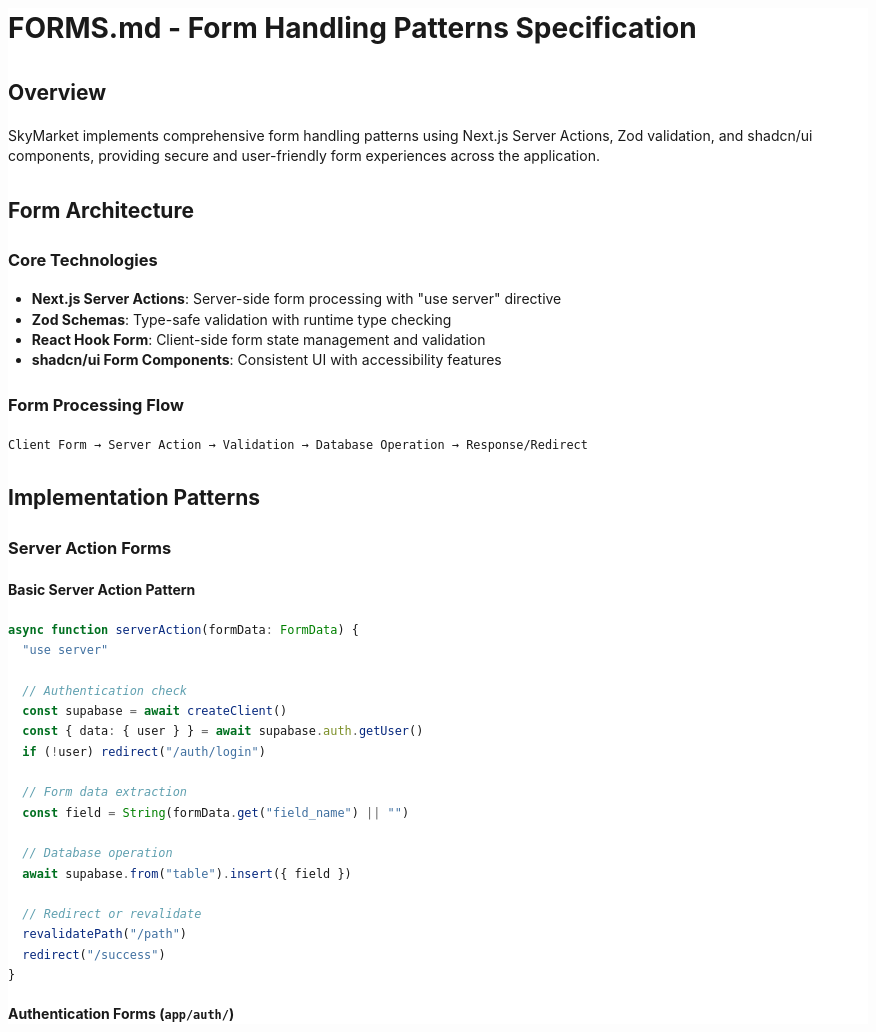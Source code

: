 # FORMS.md - Form Handling Patterns Specification

## Overview

SkyMarket implements comprehensive form handling patterns using Next.js Server Actions, Zod validation, and shadcn/ui components, providing secure and user-friendly form experiences across the application.

## Form Architecture

### Core Technologies
- **Next.js Server Actions**: Server-side form processing with "use server" directive
- **Zod Schemas**: Type-safe validation with runtime type checking
- **React Hook Form**: Client-side form state management and validation
- **shadcn/ui Form Components**: Consistent UI with accessibility features

### Form Processing Flow
```
Client Form → Server Action → Validation → Database Operation → Response/Redirect
```

## Implementation Patterns

### Server Action Forms

#### Basic Server Action Pattern
```typescript
async function serverAction(formData: FormData) {
  "use server"

  // Authentication check
  const supabase = await createClient()
  const { data: { user } } = await supabase.auth.getUser()
  if (!user) redirect("/auth/login")

  // Form data extraction
  const field = String(formData.get("field_name") || "")

  // Database operation
  await supabase.from("table").insert({ field })

  // Redirect or revalidate
  revalidatePath("/path")
  redirect("/success")
}
```

#### Authentication Forms (`app/auth/`)
